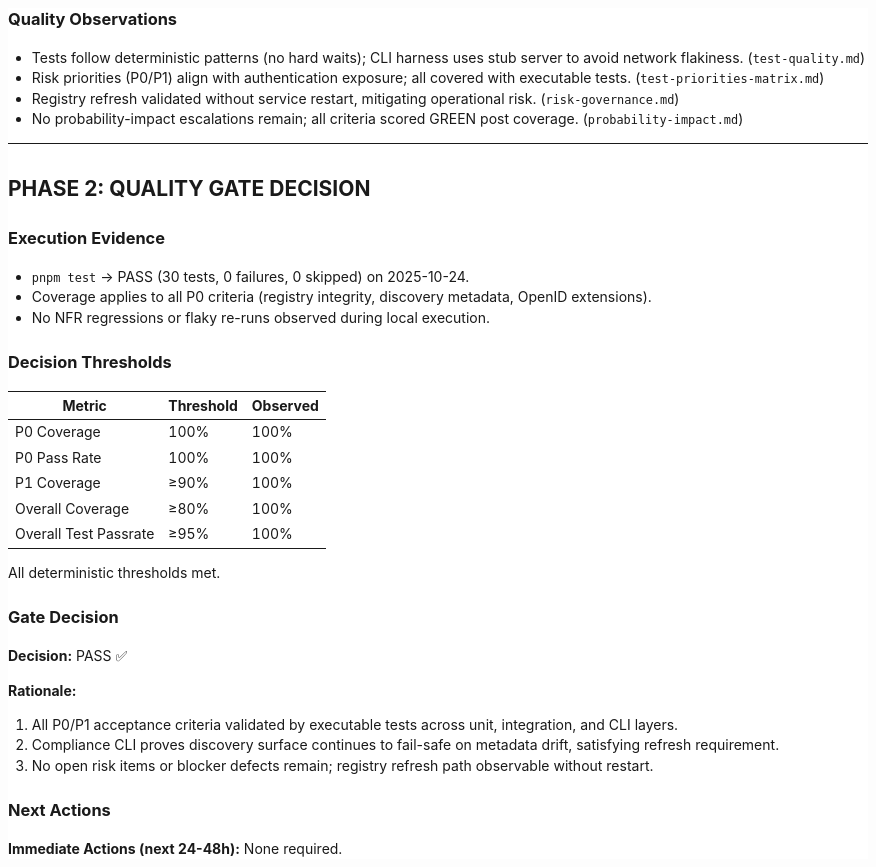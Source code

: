 
### Quality Observations

- Tests follow deterministic patterns (no hard waits); CLI harness uses stub server to avoid network flakiness. (`test-quality.md`)
- Risk priorities (P0/P1) align with authentication exposure; all covered with executable tests. (`test-priorities-matrix.md`)
- Registry refresh validated without service restart, mitigating operational risk. (`risk-governance.md`)
- No probability-impact escalations remain; all criteria scored GREEN post coverage. (`probability-impact.md`)

---

## PHASE 2: QUALITY GATE DECISION

### Execution Evidence

- `pnpm test` → PASS (30 tests, 0 failures, 0 skipped) on 2025-10-24.
- Coverage applies to all P0 criteria (registry integrity, discovery metadata, OpenID extensions).
- No NFR regressions or flaky re-runs observed during local execution.

### Decision Thresholds

| Metric                | Threshold | Observed |
| --------------------- | --------- | -------- |
| P0 Coverage           | 100%      | 100%     |
| P0 Pass Rate          | 100%      | 100%     |
| P1 Coverage           | ≥90%      | 100%     |
| Overall Coverage      | ≥80%      | 100%     |
| Overall Test Passrate | ≥95%      | 100%     |

All deterministic thresholds met.

### Gate Decision

**Decision:** PASS ✅

**Rationale:**

1. All P0/P1 acceptance criteria validated by executable tests across unit, integration, and CLI layers.
2. Compliance CLI proves discovery surface continues to fail-safe on metadata drift, satisfying refresh requirement.
3. No open risk items or blocker defects remain; registry refresh path observable without restart.

### Next Actions

**Immediate Actions (next 24-48h):** None required.
